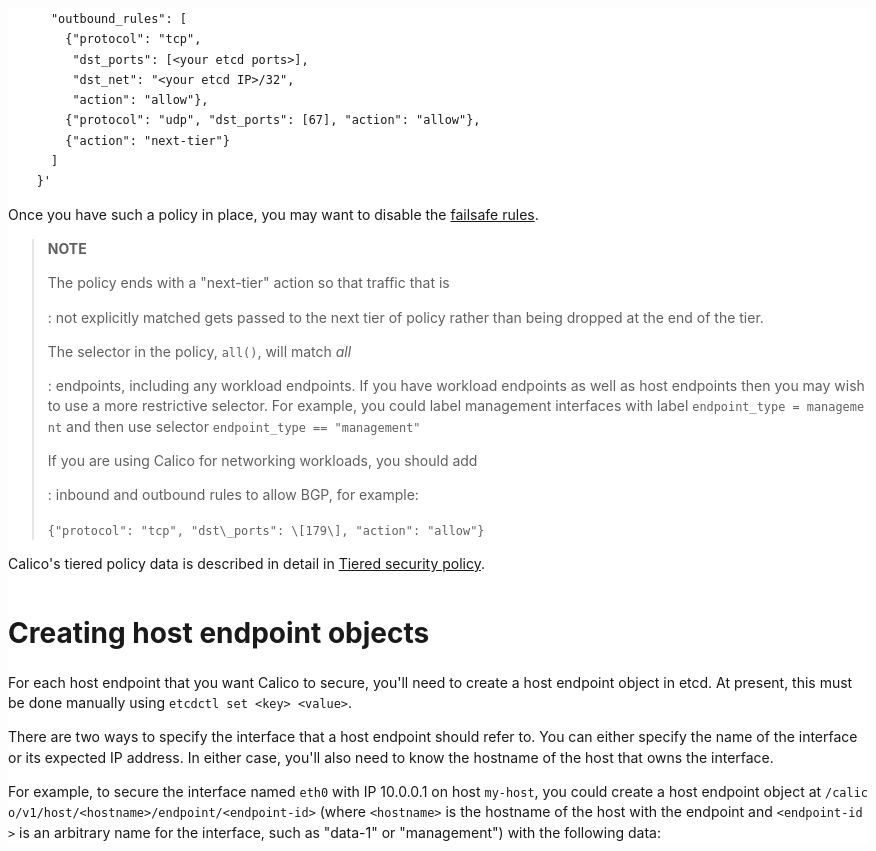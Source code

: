           "outbound_rules": [
            {"protocol": "tcp",
             "dst_ports": [<your etcd ports>],
             "dst_net": "<your etcd IP>/32",
             "action": "allow"},
            {"protocol": "udp", "dst_ports": [67], "action": "allow"},
            {"action": "next-tier"}
          ]
        }'

Once you have such a policy in place, you may want to disable the
[failsafe rules](#failsafe-rules).

> **NOTE**
>
> The policy ends with a "next-tier" action so that traffic that is
>
> :   not explicitly matched gets passed to the next tier of policy
>     rather than being dropped at the end of the tier.
>
> The selector in the policy, `all()`, will match *all*
>
> :   endpoints, including any workload endpoints. If you have workload
>     endpoints as well as host endpoints then you may wish to use a
>     more restrictive selector. For example, you could label management
>     interfaces with label `endpoint_type = management` and then use
>     selector `endpoint_type == "management"`
>
> If you are using Calico for networking workloads, you should add
>
> :   inbound and outbound rules to allow BGP, for example:
>
> `{"protocol": "tcp", "dst\_ports": \[179\], "action": "allow"}`

Calico's tiered policy data is described in detail in
[Tiered security policy](etcd-data-model#secuirity-policy-data).

Creating host endpoint objects
==============================

For each host endpoint that you want Calico to secure, you'll need to
create a host endpoint object in etcd. At present, this must be done
manually using `etcdctl set <key> <value>`.

There are two ways to specify the interface that a host endpoint should
refer to. You can either specify the name of the interface or its
expected IP address. In either case, you'll also need to know the
hostname of the host that owns the interface.

For example, to secure the interface named `eth0` with IP 10.0.0.1 on
host `my-host`, you could create a host endpoint object at
`/calico/v1/host/<hostname>/endpoint/<endpoint-id>` (where `<hostname>`
is the hostname of the host with the endpoint and `<endpoint-id>` is an
arbitrary name for the interface, such as "data-1" or "management") with
the following data:
